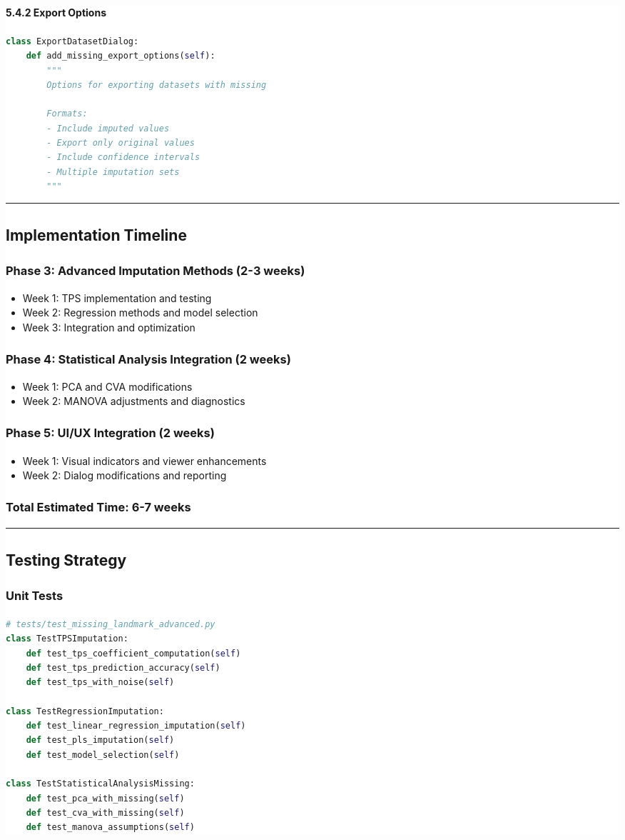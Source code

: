 #### 5.4.2 Export Options
```python
class ExportDatasetDialog:
    def add_missing_export_options(self):
        """
        Options for exporting datasets with missing

        Formats:
        - Include imputed values
        - Export only original values
        - Include confidence intervals
        - Multiple imputation sets
        """
```

---

## Implementation Timeline

### Phase 3: Advanced Imputation Methods (2-3 weeks)
- Week 1: TPS implementation and testing
- Week 2: Regression methods and model selection
- Week 3: Integration and optimization

### Phase 4: Statistical Analysis Integration (2 weeks)
- Week 1: PCA and CVA modifications
- Week 2: MANOVA adjustments and diagnostics

### Phase 5: UI/UX Integration (2 weeks)
- Week 1: Visual indicators and viewer enhancements
- Week 2: Dialog modifications and reporting

### Total Estimated Time: 6-7 weeks

---

## Testing Strategy

### Unit Tests
```python
# tests/test_missing_landmark_advanced.py
class TestTPSImputation:
    def test_tps_coefficient_computation(self)
    def test_tps_prediction_accuracy(self)
    def test_tps_with_noise(self)

class TestRegressionImputation:
    def test_linear_regression_imputation(self)
    def test_pls_imputation(self)
    def test_model_selection(self)

class TestStatisticalAnalysisMissing:
    def test_pca_with_missing(self)
    def test_cva_with_missing(self)
    def test_manova_assumptions(self)
```
